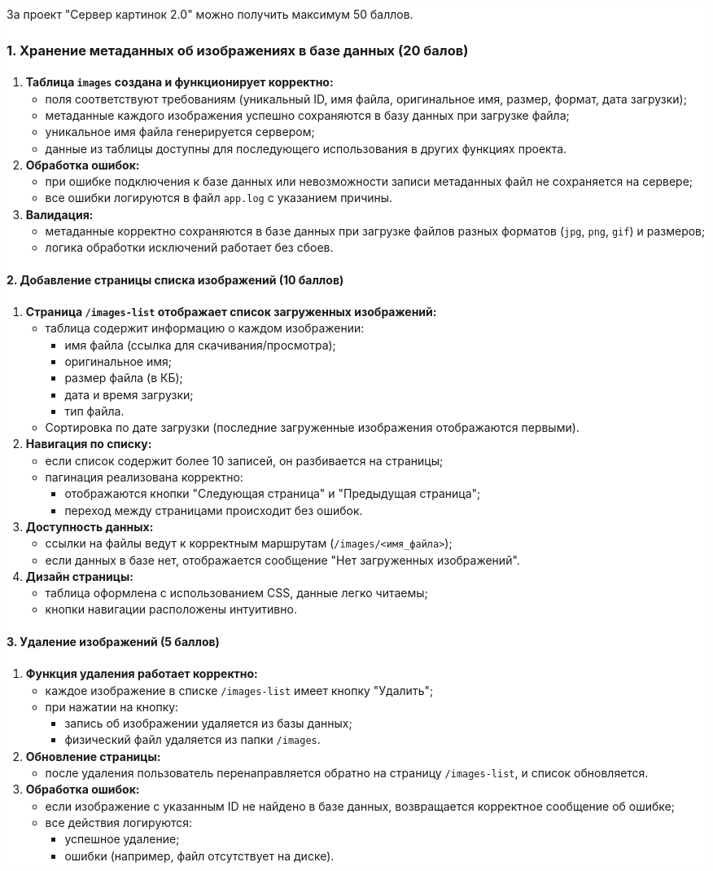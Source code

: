 За проект "Сервер картинок 2.0" можно получить максимум 50 баллов.

### **1. Хранение метаданных об изображениях в базе данных** (20 балов)

1. **Таблица `images` создана и функционирует корректно:**
    - поля соответствуют требованиям (уникальный ID, имя файла, оригинальное имя, размер, формат, дата загрузки);
    - метаданные каждого изображения успешно сохраняются в базу данных при загрузке файла;
    - уникальное имя файла генерируется сервером;
    - данные из таблицы доступны для последующего использования в других функциях проекта.
2. **Обработка ошибок:**
    - при ошибке подключения к базе данных или невозможности записи метаданных файл не сохраняется на сервере;
    - все ошибки логируются в файл `app.log` с указанием причины.
3. **Валидация:**
    - метаданные корректно сохраняются в базе данных при загрузке файлов разных форматов (`jpg`, `png`, `gif`) и размеров;
    - логика обработки исключений работает без сбоев.

#### **2. Добавление страницы списка изображений (10 баллов)**

1. **Страница `/images-list` отображает список загруженных изображений:**
    - таблица содержит информацию о каждом изображении:
        - имя файла (ссылка для скачивания/просмотра);
        - оригинальное имя;
        - размер файла (в КБ);
        - дата и время загрузки;
        - тип файла.
    - Сортировка по дате загрузки (последние загруженные изображения отображаются первыми).
2. **Навигация по списку:**
    - если список содержит более 10 записей, он разбивается на страницы;
    - пагинация реализована корректно:
        - отображаются кнопки "Следующая страница" и "Предыдущая страница";
        - переход между страницами происходит без ошибок.
3. **Доступность данных:**
    - ссылки на файлы ведут к корректным маршрутам (`/images/<имя_файла>`);
    - если данных в базе нет, отображается сообщение "Нет загруженных изображений".
4. **Дизайн страницы:**
    - таблица оформлена с использованием CSS, данные легко читаемы;
    - кнопки навигации расположены интуитивно.

#### **3. Удаление изображений (5 баллов)**

1. **Функция удаления работает корректно:**
    - каждое изображение в списке `/images-list` имеет кнопку "Удалить";
    - при нажатии на кнопку:
        - запись об изображении удаляется из базы данных;
        - физический файл удаляется из папки `/images`.
2. **Обновление страницы:**
    - после удаления пользователь перенаправляется обратно на страницу `/images-list`, и список обновляется.
3. **Обработка ошибок:**
    - если изображение с указанным ID не найдено в базе данных, возвращается корректное сообщение об ошибке;
    - все действия логируются:
        - успешное удаление;
        - ошибки (например, файл отсутствует на диске).
